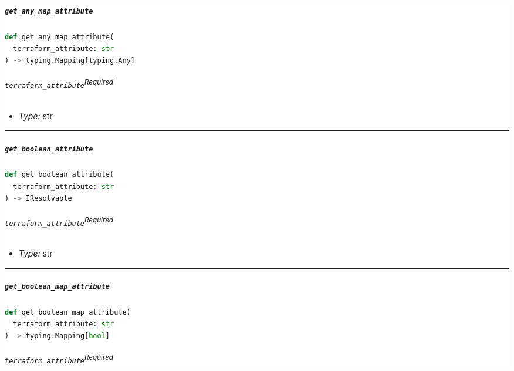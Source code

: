 ##### `get_any_map_attribute` <a name="get_any_map_attribute" id="@ithings/cdktf-provider-openstack.dataOpenstackNetworkingNetworkV2.DataOpenstackNetworkingNetworkV2SegmentsOutputReference.getAnyMapAttribute"></a>

```python
def get_any_map_attribute(
  terraform_attribute: str
) -> typing.Mapping[typing.Any]
```

###### `terraform_attribute`<sup>Required</sup> <a name="terraform_attribute" id="@ithings/cdktf-provider-openstack.dataOpenstackNetworkingNetworkV2.DataOpenstackNetworkingNetworkV2SegmentsOutputReference.getAnyMapAttribute.parameter.terraformAttribute"></a>

- *Type:* str

---

##### `get_boolean_attribute` <a name="get_boolean_attribute" id="@ithings/cdktf-provider-openstack.dataOpenstackNetworkingNetworkV2.DataOpenstackNetworkingNetworkV2SegmentsOutputReference.getBooleanAttribute"></a>

```python
def get_boolean_attribute(
  terraform_attribute: str
) -> IResolvable
```

###### `terraform_attribute`<sup>Required</sup> <a name="terraform_attribute" id="@ithings/cdktf-provider-openstack.dataOpenstackNetworkingNetworkV2.DataOpenstackNetworkingNetworkV2SegmentsOutputReference.getBooleanAttribute.parameter.terraformAttribute"></a>

- *Type:* str

---

##### `get_boolean_map_attribute` <a name="get_boolean_map_attribute" id="@ithings/cdktf-provider-openstack.dataOpenstackNetworkingNetworkV2.DataOpenstackNetworkingNetworkV2SegmentsOutputReference.getBooleanMapAttribute"></a>

```python
def get_boolean_map_attribute(
  terraform_attribute: str
) -> typing.Mapping[bool]
```

###### `terraform_attribute`<sup>Required</sup> <a name="terraform_attribute" id="@ithings/cdktf-provider-openstack.dataOpenstackNetworkingNetworkV2.DataOpenstackNetworkingNetworkV2SegmentsOutputReference.getBooleanMapAttribute.parameter.terraformAttribute"></a>
